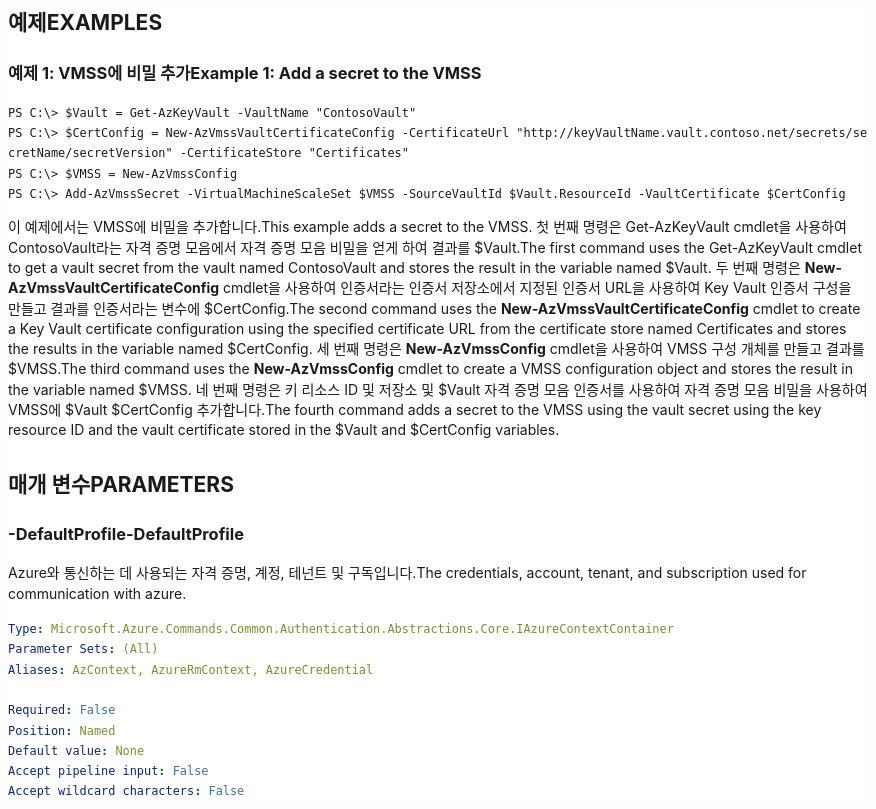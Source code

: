## <span data-ttu-id="7f210-111">예제</span><span class="sxs-lookup"><span data-stu-id="7f210-111">EXAMPLES</span></span>

### <span data-ttu-id="7f210-112">예제 1: VMSS에 비밀 추가</span><span class="sxs-lookup"><span data-stu-id="7f210-112">Example 1: Add a secret to the VMSS</span></span>
```
PS C:\> $Vault = Get-AzKeyVault -VaultName "ContosoVault"
PS C:\> $CertConfig = New-AzVmssVaultCertificateConfig -CertificateUrl "http://keyVaultName.vault.contoso.net/secrets/secretName/secretVersion" -CertificateStore "Certificates"
PS C:\> $VMSS = New-AzVmssConfig
PS C:\> Add-AzVmssSecret -VirtualMachineScaleSet $VMSS -SourceVaultId $Vault.ResourceId -VaultCertificate $CertConfig
```

<span data-ttu-id="7f210-113">이 예제에서는 VMSS에 비밀을 추가합니다.</span><span class="sxs-lookup"><span data-stu-id="7f210-113">This example adds a secret to the VMSS.</span></span>
<span data-ttu-id="7f210-114">첫 번째 명령은 Get-AzKeyVault cmdlet을 사용하여 ContosoVault라는 자격 증명 모음에서 자격 증명 모음 비밀을 얻게 하여 결과를 $Vault.</span><span class="sxs-lookup"><span data-stu-id="7f210-114">The first command uses the Get-AzKeyVault cmdlet to get a vault secret from the vault named ContosoVault and stores the result in the variable named $Vault.</span></span>
<span data-ttu-id="7f210-115">두 번째 명령은 **New-AzVmssVaultCertificateConfig** cmdlet을 사용하여 인증서라는 인증서 저장소에서 지정된 인증서 URL을 사용하여 Key Vault 인증서 구성을 만들고 결과를 인증서라는 변수에 $CertConfig.</span><span class="sxs-lookup"><span data-stu-id="7f210-115">The second command uses the **New-AzVmssVaultCertificateConfig** cmdlet to create a Key Vault certificate configuration using the specified certificate URL from the certificate store named Certificates and stores the results in the variable named $CertConfig.</span></span>
<span data-ttu-id="7f210-116">세 번째 명령은 **New-AzVmssConfig** cmdlet을 사용하여 VMSS 구성 개체를 만들고 결과를 $VMSS.</span><span class="sxs-lookup"><span data-stu-id="7f210-116">The third command uses the **New-AzVmssConfig** cmdlet to create a VMSS configuration object and stores the result in the variable named $VMSS.</span></span>
<span data-ttu-id="7f210-117">네 번째 명령은 키 리소스 ID 및 저장소 및 $Vault 자격 증명 모음 인증서를 사용하여 자격 증명 모음 비밀을 사용하여 VMSS에 $Vault $CertConfig 추가합니다.</span><span class="sxs-lookup"><span data-stu-id="7f210-117">The fourth command adds a secret to the VMSS using the vault secret using the key resource ID and the vault certificate stored in the $Vault and $CertConfig variables.</span></span>

## <span data-ttu-id="7f210-118">매개 변수</span><span class="sxs-lookup"><span data-stu-id="7f210-118">PARAMETERS</span></span>

### <span data-ttu-id="7f210-119">-DefaultProfile</span><span class="sxs-lookup"><span data-stu-id="7f210-119">-DefaultProfile</span></span>
<span data-ttu-id="7f210-120">Azure와 통신하는 데 사용되는 자격 증명, 계정, 테넌트 및 구독입니다.</span><span class="sxs-lookup"><span data-stu-id="7f210-120">The credentials, account, tenant, and subscription used for communication with azure.</span></span>

```yaml
Type: Microsoft.Azure.Commands.Common.Authentication.Abstractions.Core.IAzureContextContainer
Parameter Sets: (All)
Aliases: AzContext, AzureRmContext, AzureCredential

Required: False
Position: Named
Default value: None
Accept pipeline input: False
Accept wildcard characters: False
```
